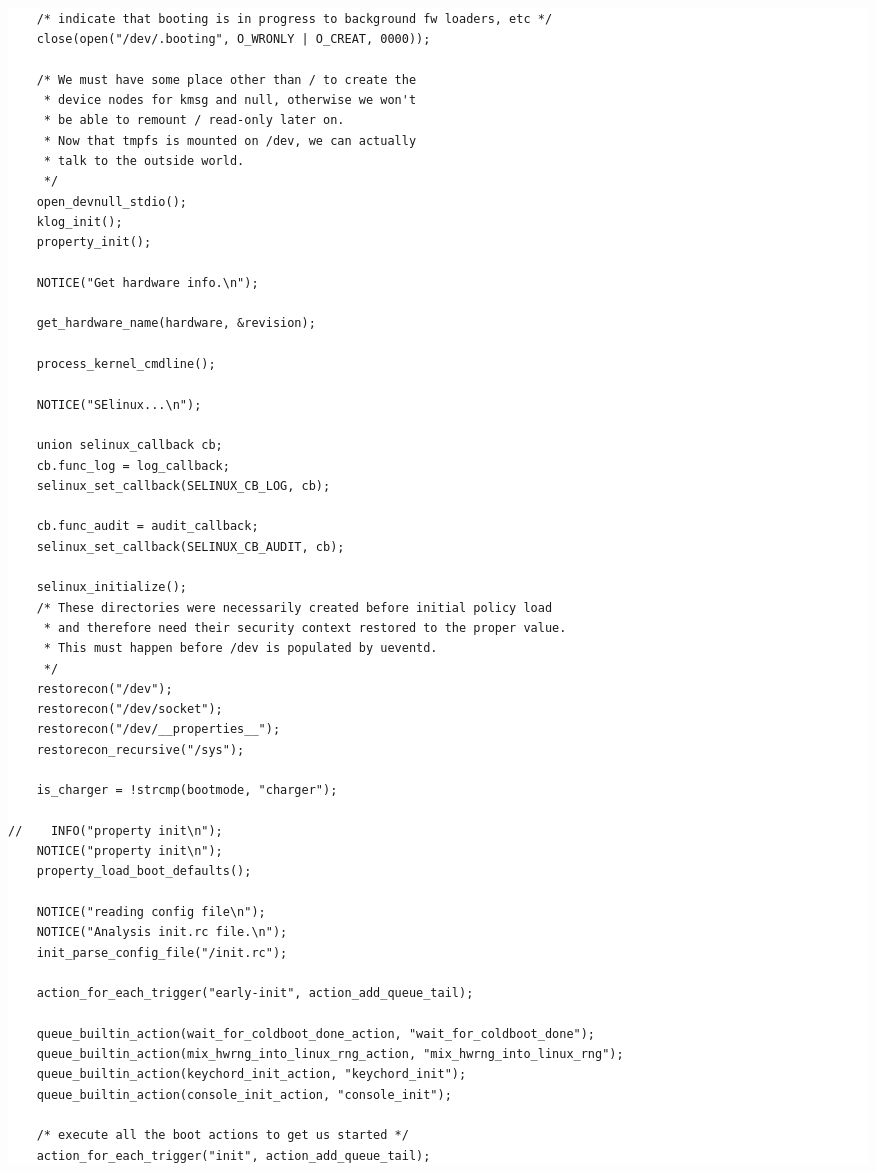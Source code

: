 		/* indicate that booting is in progress to background fw loaders, etc */
	    close(open("/dev/.booting", O_WRONLY | O_CREAT, 0000));

		/* We must have some place other than / to create the
		 * device nodes for kmsg and null, otherwise we won't
		 * be able to remount / read-only later on.
		 * Now that tmpfs is mounted on /dev, we can actually
		 * talk to the outside world.
		 */
	    open_devnull_stdio();
	    klog_init();
	    property_init();

	    NOTICE("Get hardware info.\n");

	    get_hardware_name(hardware, &revision);

	    process_kernel_cmdline();

	    NOTICE("SElinux...\n");

	    union selinux_callback cb;
	    cb.func_log = log_callback;
	    selinux_set_callback(SELINUX_CB_LOG, cb);

	    cb.func_audit = audit_callback;
	    selinux_set_callback(SELINUX_CB_AUDIT, cb);

	    selinux_initialize();
	    /* These directories were necessarily created before initial policy load
	     * and therefore need their security context restored to the proper value.
	     * This must happen before /dev is populated by ueventd.
	     */
	    restorecon("/dev");
	    restorecon("/dev/socket");
	    restorecon("/dev/__properties__");
	    restorecon_recursive("/sys");

	    is_charger = !strcmp(bootmode, "charger");

	//    INFO("property init\n");
	    NOTICE("property init\n");
	    property_load_boot_defaults();

	    NOTICE("reading config file\n");
	    NOTICE("Analysis init.rc file.\n");
	    init_parse_config_file("/init.rc");

	    action_for_each_trigger("early-init", action_add_queue_tail);

	    queue_builtin_action(wait_for_coldboot_done_action, "wait_for_coldboot_done");
	    queue_builtin_action(mix_hwrng_into_linux_rng_action, "mix_hwrng_into_linux_rng");
	    queue_builtin_action(keychord_init_action, "keychord_init");
	    queue_builtin_action(console_init_action, "console_init");

	    /* execute all the boot actions to get us started */
	    action_for_each_trigger("init", action_add_queue_tail);
